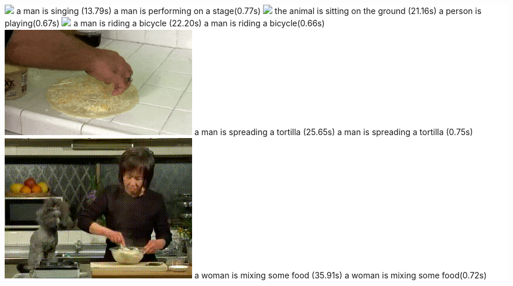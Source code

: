  <td><img src="images/7NNg0_n-bS8_21_30.gif" width="320px"/></td>
 <td>a man is singing (13.79s)</td>
<td>a man is performing on a stage(0.77s)</td>
 </tr>
 <tr>
 <td><img src="images/shPymuahrsc_5_12.gif" width="320px"/></td>
 <td>the animal is sitting on the ground (21.16s)</td>
<td>a person is playing(0.67s)</td>
 </tr>
 <tr>
 <td><img src="images/k5OKBX2e7xA_19_32.gif" width="320px"/></td>
 <td>a man is riding a bicycle (22.20s)</td>
<td>a man is riding a bicycle(0.66s)</td>
 </tr>
 <tr>
 <td><img src="images/Je3V7U5Ctj4_569_576.gif" width="320px"/></td>
 <td>a man is spreading a tortilla (25.65s)</td>
<td>a man is spreading a tortilla (0.75s)</td>
 </tr>
<tr>
 <td><img src="images/0lh_UWF9ZP4_62_69.gif" width="320px"/></td>
 <td>a woman is mixing some food (35.91s)</td>
<td>a woman is mixing some food(0.72s)</td>
 </tr>
 <tr>